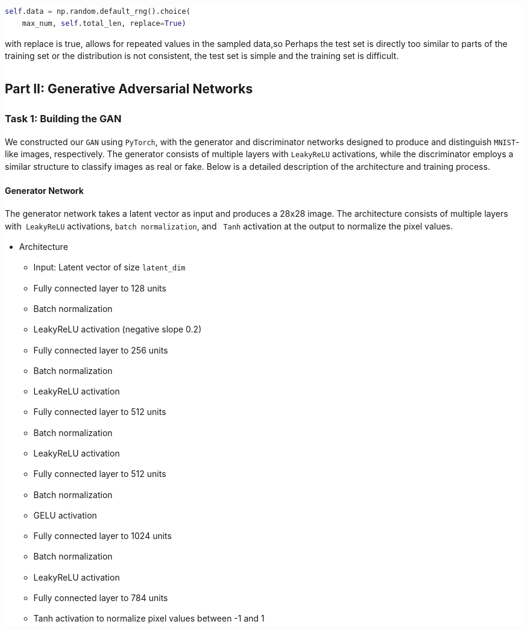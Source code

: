 ```python
self.data = np.random.default_rng().choice(
    max_num, self.total_len, replace=True)
```

with replace is true, allows for repeated values in the sampled data,so Perhaps the test set is directly too similar to parts of the training set or the distribution is not consistent, the test set is simple and the training set is difficult.

## Part II: Generative Adversarial Networks

### Task 1: Building the GAN

We constructed our `GAN` using `PyTorch`, with the generator and discriminator networks designed to produce and distinguish `MNIST`-like images, respectively. The generator consists of multiple layers with `LeakyReLU` activations, while the discriminator employs a similar structure to classify images as real or fake. Below is a detailed description of the architecture and training process.

#### Generator Network

The generator network takes a latent vector as input and produces a 28x28 image. The architecture consists of multiple layers with` LeakyReLU` activations, `batch normalization`, and ` Tanh` activation at the output to normalize the pixel values.

- Architecture

  - Input: Latent vector of size `latent_dim`

  - Fully connected layer to 128 units

  - Batch normalization

  - LeakyReLU activation (negative slope 0.2)

  - Fully connected layer to 256 units

  - Batch normalization

  - LeakyReLU activation

  - Fully connected layer to 512 units

  - Batch normalization

  - LeakyReLU activation

  - Fully connected layer to 512 units

  - Batch normalization

  - GELU activation

  - Fully connected layer to 1024 units

  - Batch normalization

  - LeakyReLU activation

  - Fully connected layer to 784 units
  
  - Tanh activation to normalize pixel values between -1 and 1
